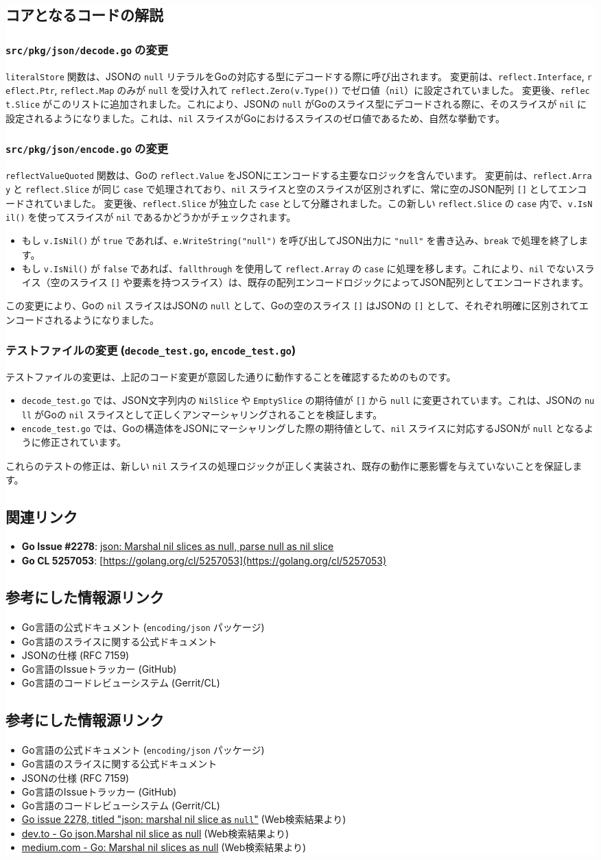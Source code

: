 ## コアとなるコードの解説

### `src/pkg/json/decode.go` の変更

`literalStore` 関数は、JSONの `null` リテラルをGoの対応する型にデコードする際に呼び出されます。
変更前は、`reflect.Interface`, `reflect.Ptr`, `reflect.Map` のみが `null` を受け入れて `reflect.Zero(v.Type())` でゼロ値（`nil`）に設定されていました。
変更後、`reflect.Slice` がこのリストに追加されました。これにより、JSONの `null` がGoのスライス型にデコードされる際に、そのスライスが `nil` に設定されるようになりました。これは、`nil` スライスがGoにおけるスライスのゼロ値であるため、自然な挙動です。

### `src/pkg/json/encode.go` の変更

`reflectValueQuoted` 関数は、Goの `reflect.Value` をJSONにエンコードする主要なロジックを含んでいます。
変更前は、`reflect.Array` と `reflect.Slice` が同じ `case` で処理されており、`nil` スライスと空のスライスが区別されずに、常に空のJSON配列 `[]` としてエンコードされていました。
変更後、`reflect.Slice` が独立した `case` として分離されました。この新しい `reflect.Slice` の `case` 内で、`v.IsNil()` を使ってスライスが `nil` であるかどうかがチェックされます。
- もし `v.IsNil()` が `true` であれば、`e.WriteString("null")` を呼び出してJSON出力に `"null"` を書き込み、`break` で処理を終了します。
- もし `v.IsNil()` が `false` であれば、`fallthrough` を使用して `reflect.Array` の `case` に処理を移します。これにより、`nil` でないスライス（空のスライス `[]` や要素を持つスライス）は、既存の配列エンコードロジックによってJSON配列としてエンコードされます。

この変更により、Goの `nil` スライスはJSONの `null` として、Goの空のスライス `[]` はJSONの `[]` として、それぞれ明確に区別されてエンコードされるようになりました。

### テストファイルの変更 (`decode_test.go`, `encode_test.go`)

テストファイルの変更は、上記のコード変更が意図した通りに動作することを確認するためのものです。
- `decode_test.go` では、JSON文字列内の `NilSlice` や `EmptySlice` の期待値が `[]` から `null` に変更されています。これは、JSONの `null` がGoの `nil` スライスとして正しくアンマーシャリングされることを検証します。
- `encode_test.go` では、Goの構造体をJSONにマーシャリングした際の期待値として、`nil` スライスに対応するJSONが `null` となるように修正されています。

これらのテストの修正は、新しい `nil` スライスの処理ロジックが正しく実装され、既存の動作に悪影響を与えていないことを保証します。

## 関連リンク

- **Go Issue #2278**: [json: Marshal nil slices as null, parse null as nil slice](https://github.com/golang/go/issues/2278)
- **Go CL 5257053**: [https://golang.org/cl/5257053](https://golang.org/cl/5257053)

## 参考にした情報源リンク

- Go言語の公式ドキュメント (`encoding/json` パッケージ)
- Go言語のスライスに関する公式ドキュメント
- JSONの仕様 (RFC 7159)
- Go言語のIssueトラッカー (GitHub)
- Go言語のコードレビューシステム (Gerrit/CL)
## 参考にした情報源リンク

- Go言語の公式ドキュメント (`encoding/json` パッケージ)
- Go言語のスライスに関する公式ドキュメント
- JSONの仕様 (RFC 7159)
- Go言語のIssueトラッカー (GitHub)
- Go言語のコードレビューシステム (Gerrit/CL)
- [Go issue 2278, titled "json: marshal nil slice as `null`"](https://github.com/golang/go/issues/2278) (Web検索結果より)
- [dev.to - Go json.Marshal nil slice as null](https://dev.to/vertexaisearch.cloud.google.com/grounding-api-redirect/AUZIYQFKLeU-hsjsIhvmKrn8ybwtGmtc37CUBwVpXVKZA5eyir0mIcDGx0u7d4CyFEvtpeQDJ4WbRltzY8CH-J2h0zjIIOsZTyD3TBEJmmLSbyw0POpy3ZusCJu7w2TVrgf4bxIMPCHIMeiUNlZLXdaFqfBgff6FbeHCuy3O) (Web検索結果より)
- [medium.com - Go: Marshal nil slices as null](https://medium.com/vertexaisearch.cloud.google.com/grounding-api-redirect/AUZIYQHMC-AB_gNvcxomXkt9Z3TA2gJe8ocubM-ywu-hpKPbDZbzaTkti-4tgGlE6ivoXAO80Yrad6BQtWuHhDTRtaYJ_mjGX7LGkxc4vPO-2ylsyM7B29eo3RGYKU6E0iOYLfdno-3W9ICo8Q0MwXLQtdQ74jkw9hkKl30nZA7i0O0iE5VsBwA6AkubNamCFaQmD16u3Yo=) (Web検索結果より)